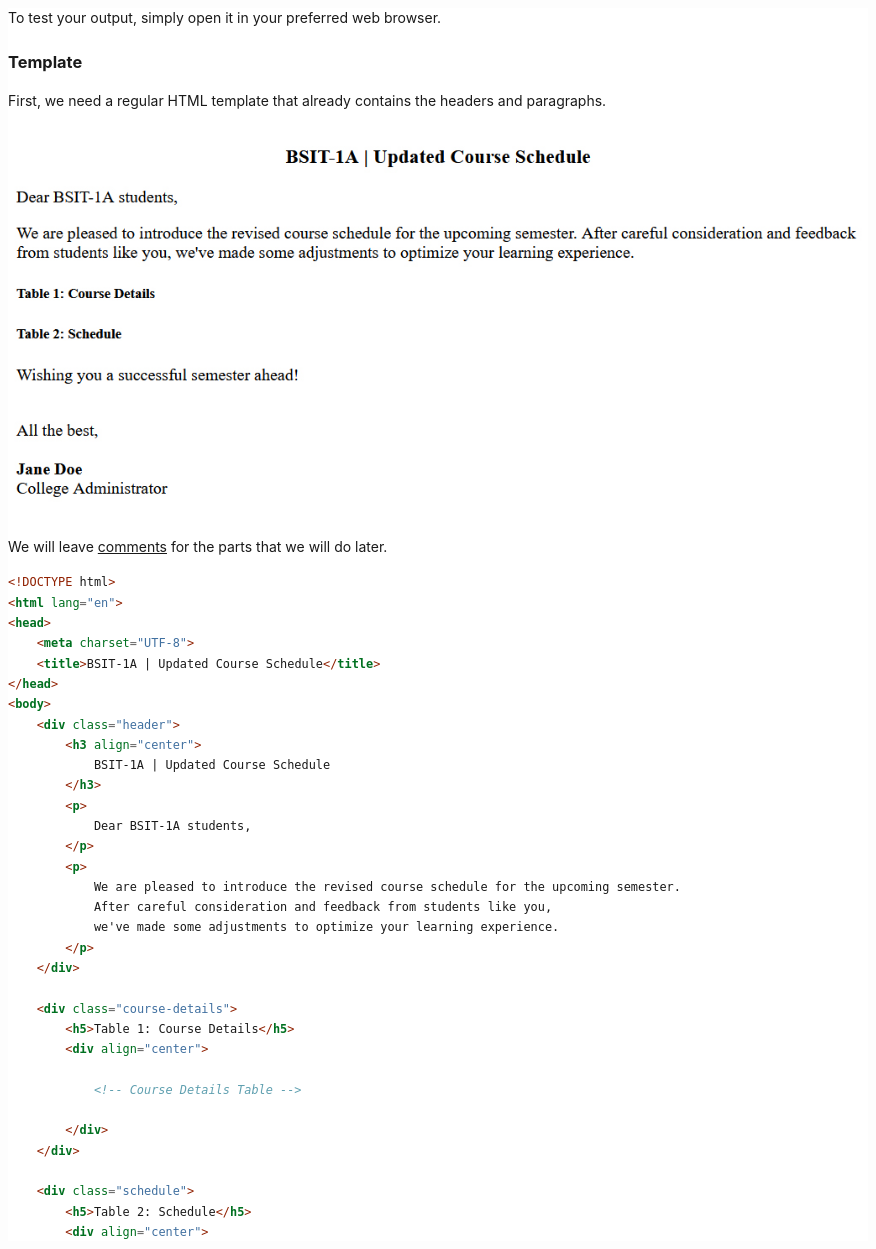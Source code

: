 To test your output, simply open it in your preferred web browser.


### Template
First, we need a regular HTML template that already contains the headers and paragraphs.

![template](assets/html-06--02-template.jpg)

We will leave [comments](https://www.w3schools.com/html/html_comments.asp) for the parts that we will do later.

```html
<!DOCTYPE html>
<html lang="en">
<head>
    <meta charset="UTF-8">
    <title>BSIT-1A | Updated Course Schedule</title>
</head>
<body>
    <div class="header">
        <h3 align="center">
            BSIT-1A | Updated Course Schedule
        </h3>
        <p>
            Dear BSIT-1A students,
        </p>
        <p>
            We are pleased to introduce the revised course schedule for the upcoming semester.
            After careful consideration and feedback from students like you,
            we've made some adjustments to optimize your learning experience.
        </p>
    </div>

    <div class="course-details">
        <h5>Table 1: Course Details</h5>
        <div align="center">

            <!-- Course Details Table -->

        </div>
    </div>

    <div class="schedule">
        <h5>Table 2: Schedule</h5>
        <div align="center">
```